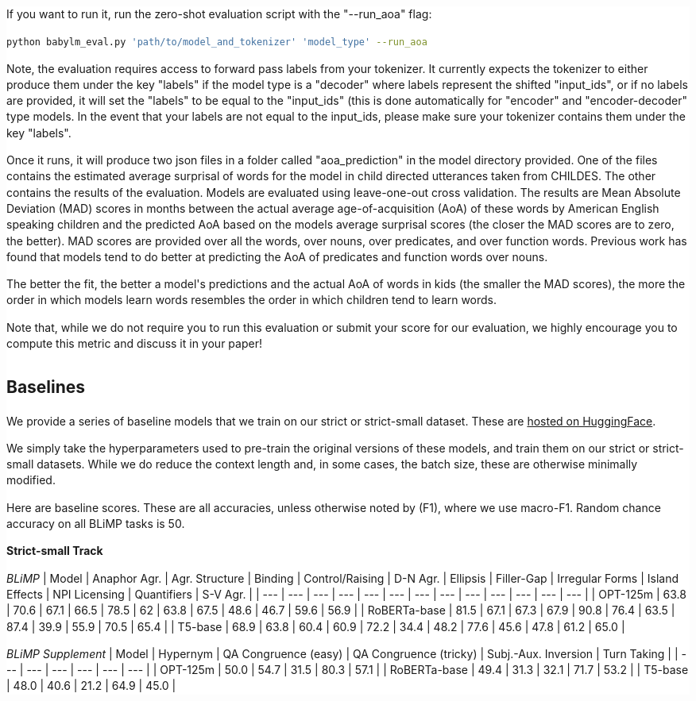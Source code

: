 If you want to run it, run the zero-shot evaluation script with the "--run_aoa" flag:

```bash
python babylm_eval.py 'path/to/model_and_tokenizer' 'model_type' --run_aoa
```

Note, the evaluation requires access to forward pass labels from your tokenizer. It currently expects the tokenizer to either produce them under the key "labels" if the model type is a "decoder" where labels represent the shifted "input_ids", or if no labels are provided, it will set the "labels" to be equal to the "input_ids" (this is done automatically for "encoder" and "encoder-decoder" type models. In the event that your labels are not equal to the input_ids, please make sure your tokenizer contains them under the key "labels".

Once it runs, it will produce two json files in a folder called "aoa_prediction" in the model directory provided. One of the files contains the estimated average surprisal of words for the model in child directed utterances taken from CHILDES. The other contains the results of the evaluation. Models are evaluated using leave-one-out cross validation. The results are Mean Absolute Deviation (MAD) scores in months between the actual average age-of-acquisition (AoA) of these words by American English speaking children and the predicted AoA based on the models average surprisal scores (the closer the MAD scores are to zero, the better). MAD scores are provided over all the words, over nouns, over predicates, and over function words. Previous work has found that models tend to do better at predicting the AoA of predicates and function words over nouns.

The better the fit, the better a model's predictions and the actual AoA of words in kids (the smaller the MAD scores), the more the order in which models learn words resembles the order in which children tend to learn words.

Note that, while we do not require you to run this evaluation or submit your score for our evaluation, we highly encourage you to compute this metric and discuss it in your paper!

## Baselines
We provide a series of baseline models that we train on our strict or strict-small dataset. These are [hosted on HuggingFace](https://huggingface.co/babylm).

We simply take the hyperparameters used to pre-train the original versions of these models, and train them on our strict or strict-small datasets. While we do reduce the context length and, in some cases, the batch size, these are otherwise minimally modified.

Here are baseline scores. These are all accuracies, unless otherwise noted by (F1), where we use macro-F1. Random chance accuracy on all BLiMP tasks is 50.

**Strict-small Track**

*BLiMP*
| Model | Anaphor Agr. | Agr. Structure | Binding | Control/Raising | D-N Agr. | Ellipsis | Filler-Gap | Irregular Forms | Island Effects | NPI Licensing | Quantifiers | S-V Agr. |
| --- | --- | --- | --- | --- | --- | --- | --- | --- | --- | --- | --- | --- |
| OPT-125m | 63.8 | 70.6 | 67.1 | 66.5 | 78.5 | 62 | 63.8 | 67.5 | 48.6 | 46.7 | 59.6 | 56.9 |
| RoBERTa-base | 81.5 | 67.1 | 67.3 | 67.9 | 90.8 | 76.4 | 63.5 | 87.4 | 39.9 | 55.9 | 70.5 | 65.4 |
| T5-base | 68.9 | 63.8 | 60.4 | 60.9 | 72.2 | 34.4 | 48.2 | 77.6 | 45.6 | 47.8 | 61.2 | 65.0 |

*BLiMP Supplement*
| Model | Hypernym | QA Congruence (easy) | QA Congruence (tricky) | Subj.-Aux. Inversion | Turn Taking |
| --- | --- | --- | --- | --- | --- |
| OPT-125m | 50.0 | 54.7 | 31.5 | 80.3 | 57.1 |
| RoBERTa-base | 49.4 | 31.3 | 32.1 | 71.7 | 53.2 |
| T5-base | 48.0 | 40.6 | 21.2 | 64.9 | 45.0 |
